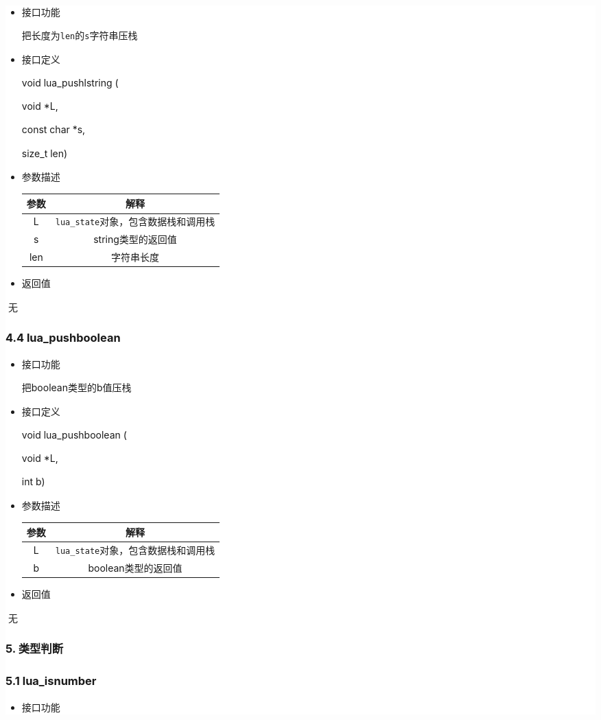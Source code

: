 - 接口功能

  把长度为`len`的`s`字符串压栈

- 接口定义

  void lua_pushlstring (

  void *L, 

  const char *s,

  size_t len)

- 参数描述

  | 参数 |                解释                 |
  | :--: | :---------------------------------: |
  |  L   | `lua_state`对象，包含数据栈和调用栈 |
  |  s   |         string类型的返回值          |
  | len  |             字符串长度              |

- 返回值

​		无

### 4.4 lua_pushboolean

- 接口功能

  把boolean类型的b值压栈

- 接口定义

  void lua_pushboolean (

  void *L,

  int b)

- 参数描述

  | 参数 |                解释                 |
  | :--: | :---------------------------------: |
  |  L   | `lua_state`对象，包含数据栈和调用栈 |
  |  b   |         boolean类型的返回值         |

- 返回值

​		无

### 5. 类型判断

### 5.1 lua_isnumber

- 接口功能
